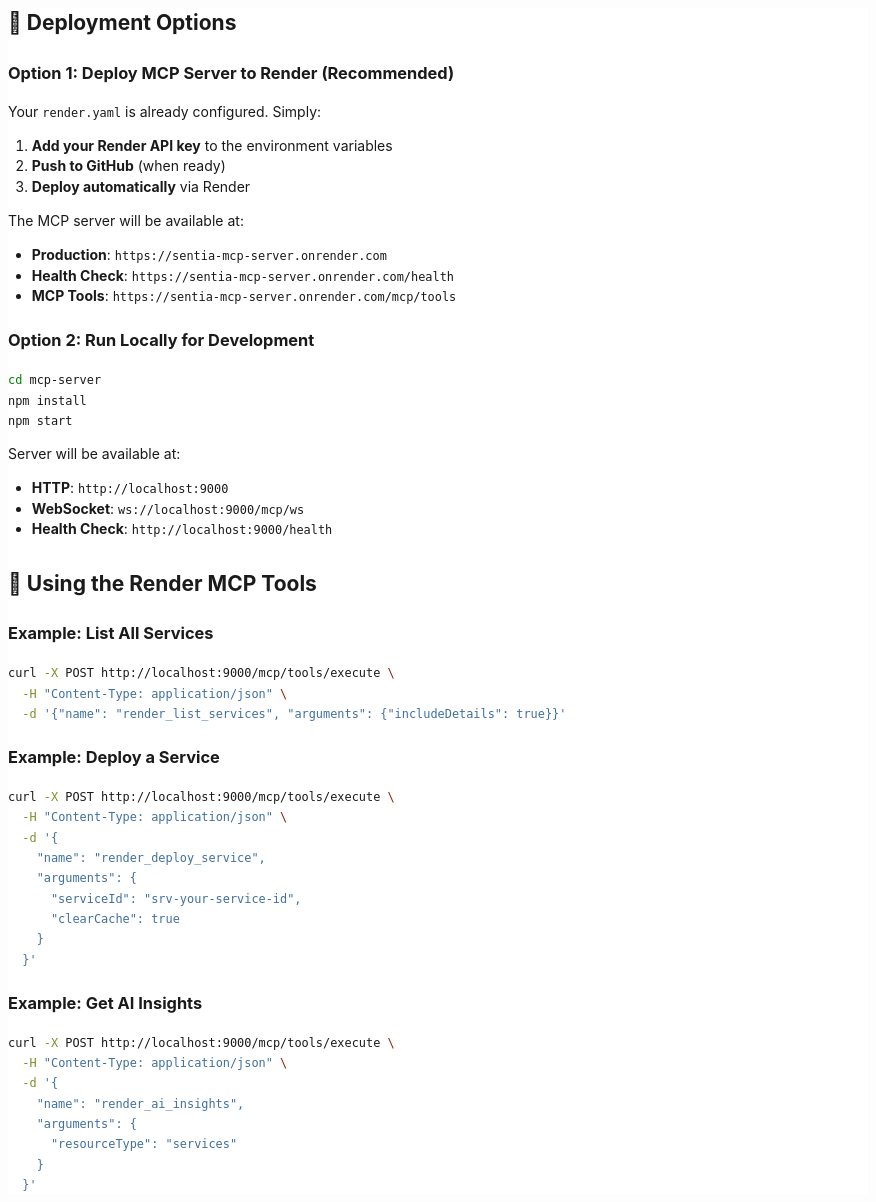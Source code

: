 ## 🚀 Deployment Options

### **Option 1: Deploy MCP Server to Render (Recommended)**

Your `render.yaml` is already configured. Simply:

1. **Add your Render API key** to the environment variables
2. **Push to GitHub** (when ready)
3. **Deploy automatically** via Render

The MCP server will be available at:
- **Production**: `https://sentia-mcp-server.onrender.com`
- **Health Check**: `https://sentia-mcp-server.onrender.com/health`
- **MCP Tools**: `https://sentia-mcp-server.onrender.com/mcp/tools`

### **Option 2: Run Locally for Development**

```bash
cd mcp-server
npm install
npm start
```

Server will be available at:
- **HTTP**: `http://localhost:9000`
- **WebSocket**: `ws://localhost:9000/mcp/ws`
- **Health Check**: `http://localhost:9000/health`

## 🔧 Using the Render MCP Tools

### **Example: List All Services**
```bash
curl -X POST http://localhost:9000/mcp/tools/execute \
  -H "Content-Type: application/json" \
  -d '{"name": "render_list_services", "arguments": {"includeDetails": true}}'
```

### **Example: Deploy a Service**
```bash
curl -X POST http://localhost:9000/mcp/tools/execute \
  -H "Content-Type: application/json" \
  -d '{
    "name": "render_deploy_service", 
    "arguments": {
      "serviceId": "srv-your-service-id", 
      "clearCache": true
    }
  }'
```

### **Example: Get AI Insights**
```bash
curl -X POST http://localhost:9000/mcp/tools/execute \
  -H "Content-Type: application/json" \
  -d '{
    "name": "render_ai_insights", 
    "arguments": {
      "resourceType": "services"
    }
  }'
```
